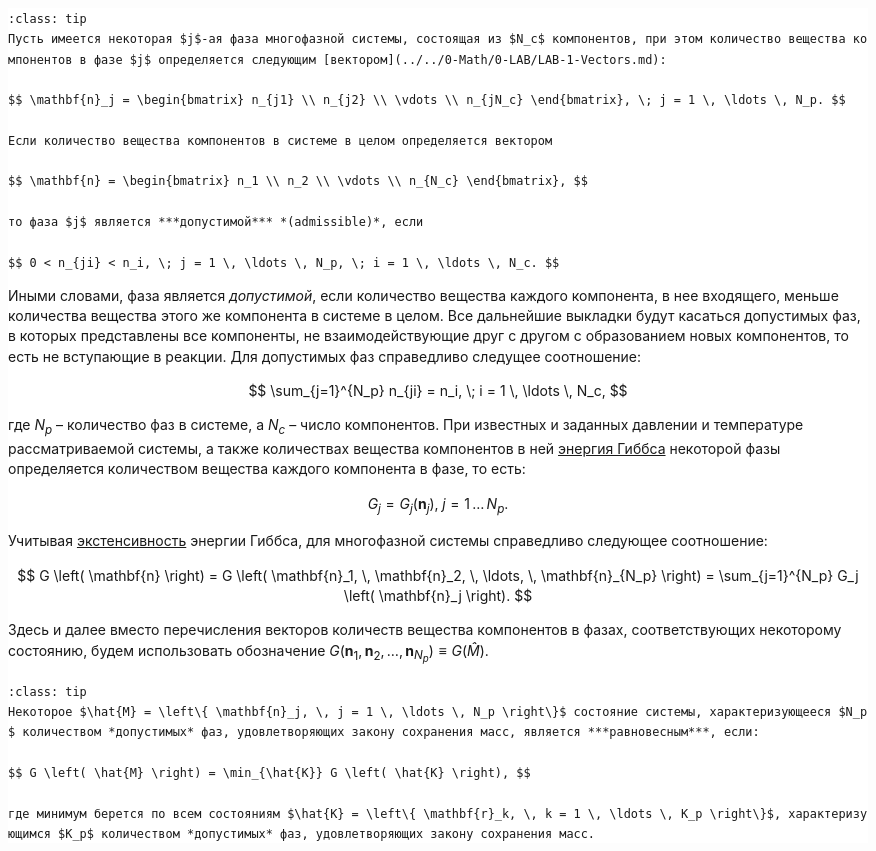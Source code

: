 ```{admonition} Определение
:class: tip
Пусть имеется некоторая $j$-ая фаза многофазной системы, состоящая из $N_c$ компонентов, при этом количество вещества компонентов в фазе $j$ определяется следующим [вектором](../../0-Math/0-LAB/LAB-1-Vectors.md):

$$ \mathbf{n}_j = \begin{bmatrix} n_{j1} \\ n_{j2} \\ \vdots \\ n_{jN_c} \end{bmatrix}, \; j = 1 \, \ldots \, N_p. $$

Если количество вещества компонентов в системе в целом определяется вектором

$$ \mathbf{n} = \begin{bmatrix} n_1 \\ n_2 \\ \vdots \\ n_{N_c} \end{bmatrix}, $$

то фаза $j$ является ***допустимой*** *(admissible)*, если

$$ 0 < n_{ji} < n_i, \; j = 1 \, \ldots \, N_p, \; i = 1 \, \ldots \, N_c. $$
```

Иными словами, фаза является *допустимой*, если количество вещества каждого компонента, в нее входящего, меньше количества вещества этого же компонента в системе в целом. Все дальнейшие выкладки будут касаться допустимых фаз, в которых представлены все компоненты, не взаимодействующие друг с другом с образованием новых компонентов, то есть не вступающие в реакции. Для допустимых фаз справедливо следущее соотношение:

$$ \sum_{j=1}^{N_p} n_{ji} = n_i, \; i = 1 \, \ldots \, N_c, $$

где $N_p$ – количество фаз в системе, а $N_c$ – число компонентов. При известных и заданных давлении и температуре рассматриваемой системы, а также количествах вещества компонентов в ней [энергия Гиббса](../1-TD/TD-10-MixtureGibbsEnergy.md) некоторой фазы определяется количеством вещества каждого компонента в фазе, то есть:

$$ G_j = G_j \left( \mathbf{n}_j \right), \; j = 1 \, \ldots \, N_p. $$

Учитывая [экстенсивность](../1-TD/TD-9-Observables.md#pvt-td-observables-extensive) энергии Гиббса, для многофазной системы справедливо следующее соотношение:

$$ G \left( \mathbf{n} \right) = G \left( \mathbf{n}_1, \, \mathbf{n}_2, \, \ldots, \, \mathbf{n}_{N_p} \right) = \sum_{j=1}^{N_p} G_j \left( \mathbf{n}_j \right). $$

Здесь и далее вместо перечисления векторов количеств вещества компонентов в фазах, соответствующих некоторому состоянию, будем использовать обозначение $G \left( \mathbf{n}_1, \, \mathbf{n}_2, \, \ldots, \, \mathbf{n}_{N_p} \right) \equiv G \left( \hat{M} \right)$.

```{admonition} Определение
:class: tip
Некоторое $\hat{M} = \left\{ \mathbf{n}_j, \, j = 1 \, \ldots \, N_p \right\}$ состояние системы, характеризующееся $N_p$ количеством *допустимых* фаз, удовлетворяющих закону сохранения масс, является ***равновесным***, если:

$$ G \left( \hat{M} \right) = \min_{\hat{K}} G \left( \hat{K} \right), $$

где минимум берется по всем состояниям $\hat{K} = \left\{ \mathbf{r}_k, \, k = 1 \, \ldots \, K_p \right\}$, характеризующимся $K_p$ количеством *допустимых* фаз, удовлетворяющих закону сохранения масс.
```
